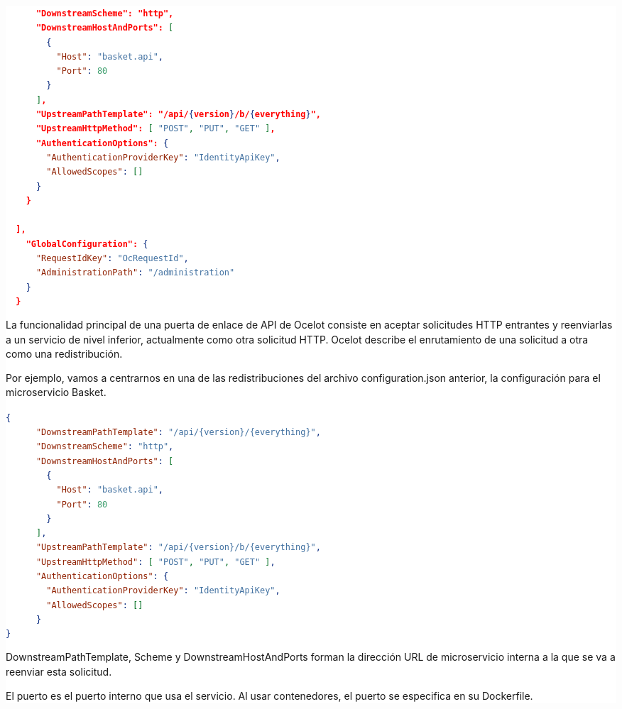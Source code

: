 ```json
      "DownstreamScheme": "http",
      "DownstreamHostAndPorts": [
        {
          "Host": "basket.api",
          "Port": 80
        }
      ],
      "UpstreamPathTemplate": "/api/{version}/b/{everything}",
      "UpstreamHttpMethod": [ "POST", "PUT", "GET" ],
      "AuthenticationOptions": {
        "AuthenticationProviderKey": "IdentityApiKey",
        "AllowedScopes": []
      }
    }

  ],
    "GlobalConfiguration": {
      "RequestIdKey": "OcRequestId",
      "AdministrationPath": "/administration"
    }
  }
```

La funcionalidad principal de una puerta de enlace de API de Ocelot consiste en aceptar solicitudes HTTP entrantes y reenviarlas a un servicio de nivel inferior, actualmente como otra solicitud HTTP. Ocelot describe el enrutamiento de una solicitud a otra como una redistribución.

Por ejemplo, vamos a centrarnos en una de las redistribuciones del archivo configuration.json anterior, la configuración para el microservicio Basket.

```json
{
      "DownstreamPathTemplate": "/api/{version}/{everything}",
      "DownstreamScheme": "http",
      "DownstreamHostAndPorts": [
        {
          "Host": "basket.api",
          "Port": 80
        }
      ],
      "UpstreamPathTemplate": "/api/{version}/b/{everything}",
      "UpstreamHttpMethod": [ "POST", "PUT", "GET" ],
      "AuthenticationOptions": {
        "AuthenticationProviderKey": "IdentityApiKey",
        "AllowedScopes": []
      }
}
```

DownstreamPathTemplate, Scheme y DownstreamHostAndPorts forman la dirección URL de microservicio interna a la que se va a reenviar esta solicitud.

El puerto es el puerto interno que usa el servicio. Al usar contenedores, el puerto se especifica en su Dockerfile.
